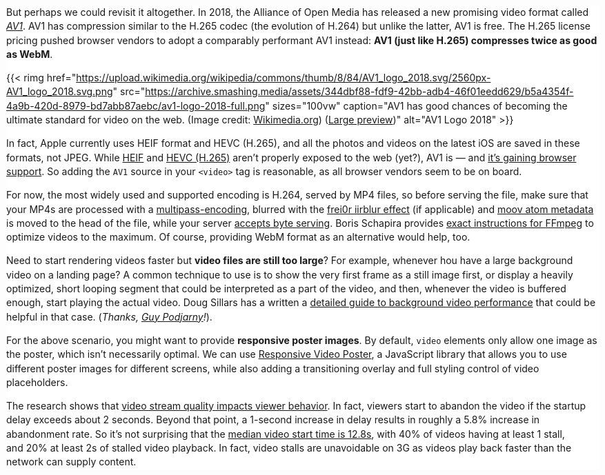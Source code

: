 <p>But perhaps we could revisit it altogether. In 2018, the Alliance of Open Media has released a new promising video format called <a href="https://aomedia.org/av1/"><em>AV1</em></a>. AV1 has compression similar to the H.265 codec (the evolution of H.264) but unlike the latter, AV1 is free. The H.265 license pricing pushed browser vendors to adopt a comparably performant AV1 instead: <strong>AV1 (just like H.265) compresses twice as good as WebM</strong>.</p>

{{< rimg href="https://upload.wikimedia.org/wikipedia/commons/thumb/8/84/AV1_logo_2018.svg/2560px-AV1_logo_2018.svg.png" src="https://archive.smashing.media/assets/344dbf88-fdf9-42bb-adb4-46f01eedd629/b5a4354f-4a9b-420d-8979-bd7abb87aebc/av1-logo-2018-full.png" sizes="100vw" caption="AV1 has good chances of becoming the ultimate standard for video on the web. (Image credit: <a href='https://upload.wikimedia.org/wikipedia/commons/thumb/8/84/AV1_logo_2018.svg/2560px-AV1_logo_2018.svg.png'>Wikimedia.org</a>) (<a href='https://archive.smashing.media/assets/344dbf88-fdf9-42bb-adb4-46f01eedd629/b5a4354f-4a9b-420d-8979-bd7abb87aebc/av1-logo-2018-full.png'>Large preview</a>)" alt="AV1 Logo 2018" >}}

<p>In fact, Apple currently uses HEIF format and HEVC (H.265), and all the photos and videos on the latest iOS are saved in these formats, not JPEG. While <a href="https://caniuse.com/#search=heif">HEIF</a> and <a href="https://caniuse.com/#search=hevc">HEVC (H.265)</a> aren’t properly exposed to the web (yet?), AV1 is &mdash; and <a href="https://caniuse.com/#feat=av1">it’s gaining browser support</a>. So adding the <code>AV1</code> source in your <code>&lt;video&gt;</code> tag is reasonable, as all browser vendors seem to be on board.</p>

<p>For now, the most widely used and supported encoding is H.264, served by MP4 files, so before serving the file, make sure that your MP4s are processed with a <a href="https://medium.com/@borisschapira/optimize-your-mp4-video-for-better-performance-dareboost-blog-fb2f3f3dce77">multipass-encoding</a>, blurred with the <a href="https://yalantis.com/blog/experiments-with-ffmpeg-filters-and-frei0r-plugin-effects/">frei0r iirblur effect</a> (if applicable) and <a href="https://www.adobe.com/devnet/video/articles/mp4_movie_atom.html">moov atom metadata</a> is moved to the head of the file, while your server <a href="https://medium.com/@borisschapira/optimize-your-mp4-video-for-better-performance-dareboost-blog-fb2f3f3dce77">accepts byte serving</a>. Boris Schapira provides <a href="https://medium.com/@borisschapira/optimize-your-mp4-video-for-better-performance-dareboost-blog-fb2f3f3dce77">exact instructions for FFmpeg</a> to optimize videos to the maximum. Of course, providing WebM format as an alternative would help, too.</p>

<p>Need to start rendering videos faster but <strong>video files are still too large</strong>? For example, whenever hou have a large background video on a landing page? A common technique to use is to show the very first frame as a still image first, or display a heavily optimized, short looping segment that could be interpreted as a part of the video, and then, whenever the video is buffered enough, start playing the actual video. Doug Sillars has a written a <a href="https://calendar.perfplanet.com/2019/performance-tips-for-background-video/">detailed guide to background video performance</a> that could be helpful in that case. (<em>Thanks, <a href="https://twitter.com/guypod">Guy Podjarny</a>!</em>).</p>

<p>For the above scenario, you might want to provide <strong>responsive poster images</strong>. By default, <code>video</code> elements only allow one image as the poster, which isn’t necessarily optimal. We can use <a href="https://nigelotoole.github.io/responsive-video-poster/">Responsive Video Poster</a>, a JavaScript library that allows you to use different poster images for different screens, while also adding a transitioning overlay and full styling control of video placeholders.</p>

<p>The research shows that <a href="https://www.akamai.com/kr/ko/multimedia/documents/technical-publication/video-stream-quality-impacts-viewer-behavior-inferring-causality-using-quasi-experimental-designs-technical-publication.pdf">video stream quality impacts viewer behavior</a>. In fact, viewers start to abandon the video if the startup delay exceeds about 2 seconds. Beyond that point, a 1-second increase in delay results in roughly a 5.8% increase in abandonment rate. So it’s not surprising that the <a href="https://dougsillars.com/2019/09/16/state-of-the-web-video-playback-metrics/">median video start time is 12.8s</a>, with 40% of videos having at least 1 stall, and 20% at least 2s of stalled video playback. In fact, video stalls are unavoidable on 3G as videos play back faster than the network can supply content.</p>
